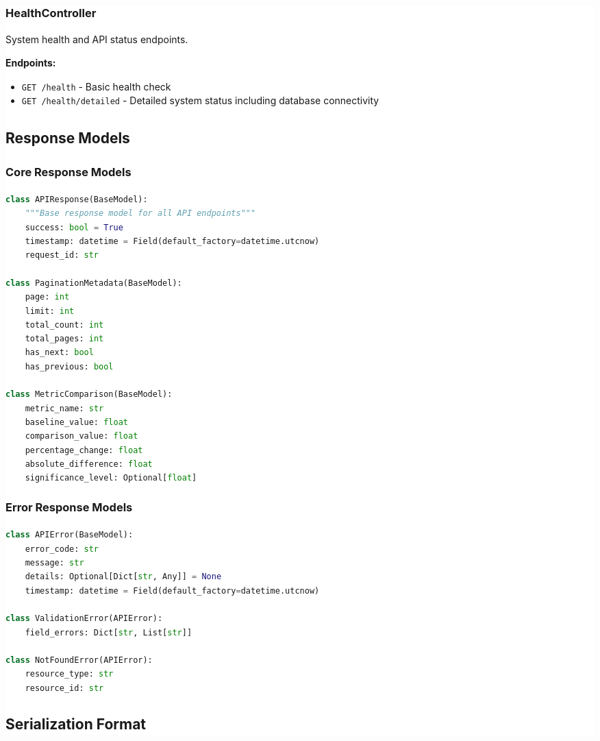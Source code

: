 ### HealthController
System health and API status endpoints.

**Endpoints:**
- `GET /health` - Basic health check
- `GET /health/detailed` - Detailed system status including database connectivity

## Response Models

### Core Response Models
```python
class APIResponse(BaseModel):
    """Base response model for all API endpoints"""
    success: bool = True
    timestamp: datetime = Field(default_factory=datetime.utcnow)
    request_id: str

class PaginationMetadata(BaseModel):
    page: int
    limit: int
    total_count: int
    total_pages: int
    has_next: bool
    has_previous: bool

class MetricComparison(BaseModel):
    metric_name: str
    baseline_value: float
    comparison_value: float
    percentage_change: float
    absolute_difference: float
    significance_level: Optional[float]
```

### Error Response Models
```python
class APIError(BaseModel):
    error_code: str
    message: str
    details: Optional[Dict[str, Any]] = None
    timestamp: datetime = Field(default_factory=datetime.utcnow)

class ValidationError(APIError):
    field_errors: Dict[str, List[str]]

class NotFoundError(APIError):
    resource_type: str
    resource_id: str
```

## Serialization Format

